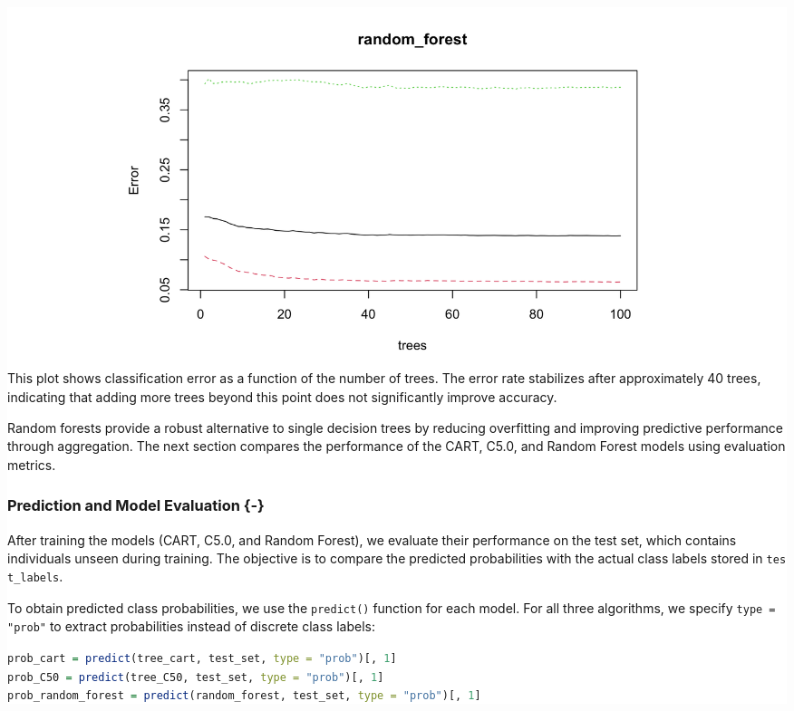 <img src="tree_files/figure-html/unnamed-chunk-20-1.png" width="70%" style="display: block; margin: auto;" />
This plot shows classification error as a function of the number of trees. The error rate stabilizes after approximately 40 trees, indicating that adding more trees beyond this point does not significantly improve accuracy.

Random forests provide a robust alternative to single decision trees by reducing overfitting and improving predictive performance through aggregation. The next section compares the performance of the CART, C5.0, and Random Forest models using evaluation metrics.

### Prediction and Model Evaluation {-}

After training the models (CART, C5.0, and Random Forest), we evaluate their performance on the test set, which contains individuals unseen during training. The objective is to compare the predicted probabilities with the actual class labels stored in `test_labels`.  

To obtain predicted class probabilities, we use the `predict()` function for each model. For all three algorithms, we specify `type = "prob"` to extract probabilities instead of discrete class labels:


```r
prob_cart = predict(tree_cart, test_set, type = "prob")[, 1]
prob_C50 = predict(tree_C50, test_set, type = "prob")[, 1]
prob_random_forest = predict(random_forest, test_set, type = "prob")[, 1]
```
